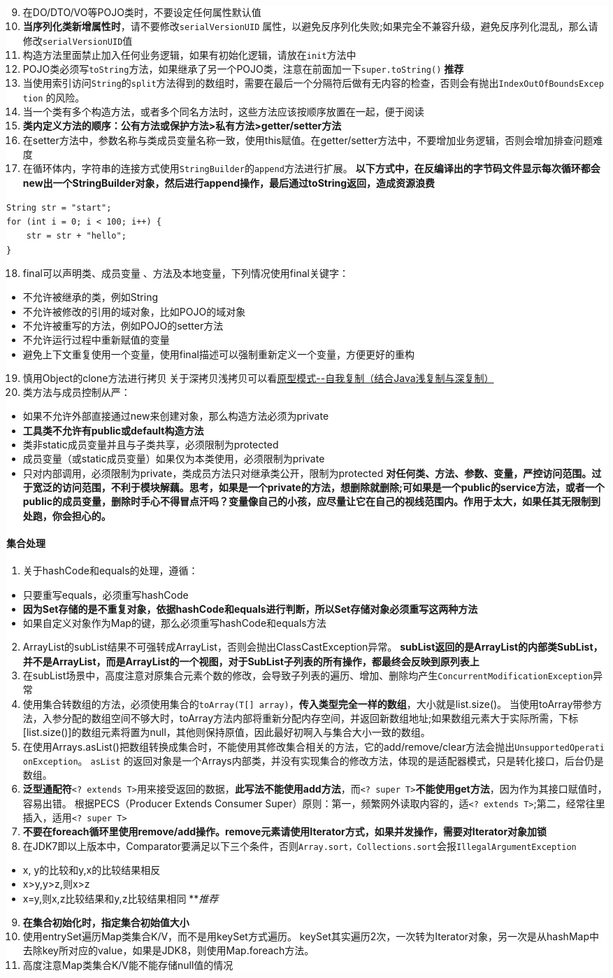 9. 在DO/DTO/VO等POJO类时，不要设定任何属性默认值
10. **当序列化类新增属性时**，请不要修改`serialVersionUID` 属性，以避免反序列化失败;如果完全不兼容升级，避免反序列化混乱，那么请修改`serialVersionUID`值
11.  构造方法里面禁止加入任何业务逻辑，如果有初始化逻辑，请放在`init`方法中
12.  POJO类必须写`toString`方法，如果继承了另一个POJO类，注意在前面加一下`super.toString()`
**推荐**
13.  当使用索引访问`String`的`split`方法得到的数组时，需要在最后一个分隔符后做有无内容的检查，否则会有抛出`IndexOutOfBoundsException` 的风险。
14.   当一个类有多个构造方法，或者多个同名方法时，这些方法应该按顺序放置在一起，便于阅读
15. **类内定义方法的顺序：公有方法或保护方法>私有方法>getter/setter方法**
16. 在setter方法中，参数名称与类成员变量名称一致，使用this赋值。在getter/setter方法中，不要增加业务逻辑，否则会增加排查问题难度
17. 在循环体内，字符串的连接方式使用`StringBuilder`的`append`方法进行扩展。
**以下方式中，在反编译出的字节码文件显示每次循环都会new出一个StringBuilder对象，然后进行append操作，最后通过toString返回，造成资源浪费**
```
String str = "start";
for (int i = 0; i < 100; i++) {
    str = str + "hello";
} 
```
18. final可以声明类、成员变量 、方法及本地变量，下列情况使用final关键字：
 - 不允许被继承的类，例如String
 - 不允许被修改的引用的域对象，比如POJO的域对象
 - 不允许被重写的方法，例如POJO的setter方法
 - 不允许运行过程中重新赋值的变量
 - 避免上下文重复使用一个变量，使用final描述可以强制重新定义一个变量，方便更好的重构
19. 慎用Object的clone方法进行拷贝
关于深拷贝浅拷贝可以看[原型模式--自我复制（结合Java浅复制与深复制）](https://blog.csdn.net/anLA_/article/details/76266358)
20. 类方法与成员控制从严：
 - 如果不允许外部直接通过new来创建对象，那么构造方法必须为private
 - **工具类不允许有public或default构造方法**
 - 类非static成员变量并且与子类共享，必须限制为protected
 - 成员变量（或static成员变量）如果仅为本类使用，必须限制为private
 - 只对内部调用，必须限制为private，类成员方法只对继承类公开，限制为protected
**对任何类、方法、参数、变量，严控访问范围。过于宽泛的访问范围，不利于模块解藕。思考，如果是一个private的方法，想删除就删除;可如果是一个public的service方法，或者一个public的成员变量，删除时手心不得冒点汗吗？变量像自己的小孩，应尽量让它在自己的视线范围内。作用于太大，如果任其无限制到处跑，你会担心的。**

#### 集合处理
1.  关于hashCode和equals的处理，遵循：
 - 只要重写equals，必须重写hashCode
 - **因为Set存储的是不重复对象，依据hashCode和equals进行判断，所以Set存储对象必须重写这两种方法**
 - 如果自定义对象作为Map的键，那么必须重写hashCode和equals方法
2. ArrayList的subList结果不可强转成ArrayList，否则会抛出ClassCastException异常。
**subList返回的是ArrayList的内部类SubList，并不是ArrayList，而是ArrayList的一个视图，对于SubList子列表的所有操作，都最终会反映到原列表上**
3. 在subList场景中，高度注意对原集合元素个数的修改，会导致子列表的遍历、增加、删除均产生`ConcurrentModificationException`异常
4. 使用集合转数组的方法，必须使用集合的`toArray(T[] array)`，**传入类型完全一样的数组**，大小就是list.size()。
当使用toArray带参方法，入参分配的数组空间不够大时，toArray方法内部将重新分配内存空间，并返回新数组地址;如果数组元素大于实际所需，下标[list.size()]的数组元素将置为null，其他则保持原值，因此最好初啊入与集合大小一致的数组。
5. 在使用Arrays.asList()把数组转换成集合时，不能使用其修改集合相关的方法，它的add/remove/clear方法会抛出`UnsupportedOperationException`。
`asList` 的返回对象是一个Arrays内部类，并没有实现集合的修改方法，体现的是适配器模式，只是转化接口，后台仍是数组。
6. **泛型通配符**`<? extends T>`用来接受返回的数据，**此写法不能使用add方法**，而`<? super T>`**不能使用get方法**，因为作为其接口赋值时，容易出错。
根据PECS（Producer Extends Consumer Super）原则：第一，频繁网外读取内容的，适`<? extends T>`;第二，经常往里插入，适用`<? super T>`
7. **不要在foreach循环里使用remove/add操作。remove元素请使用Iterator方式，如果并发操作，需要对Iterator对象加锁**
8. 在JDK7即以上版本中，Comparator要满足以下三个条件，否则`Array.sort，Collections.sort`会报`IllegalArgumentException`
 - x, y的比较和y,x的比较结果相反
 - x>y,y>z,则x>z
 - x=y,则x,z比较结果和y,z比较结果相同
***推荐*
9. **在集合初始化时，指定集合初始值大小**
10. 使用entrySet遍历Map类集合K/V，而不是用keySet方式遍历。
keySet其实遍历2次，一次转为Iterator对象，另一次是从hashMap中去除key所对应的value，如果是JDK8，则使用Map.foreach方法。
11.   高度注意Map类集合K/V能不能存储null值的情况
